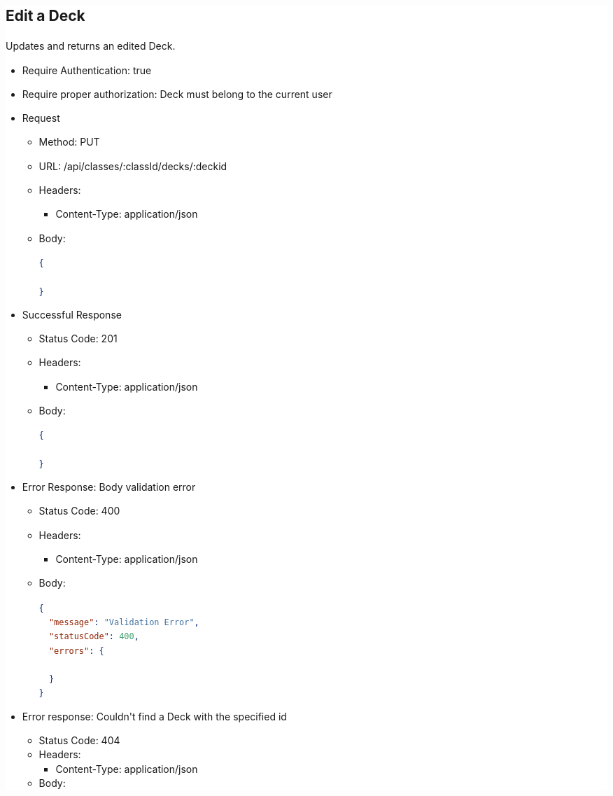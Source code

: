 ## Edit a Deck

Updates and returns an edited Deck.

- Require Authentication: true
- Require proper authorization: Deck must belong to the current user
- Request

  - Method: PUT
  - URL: /api/classes/:classId/decks/:deckid
  - Headers:
    - Content-Type: application/json
  - Body:

    ```json
    {

    }
    ```

- Successful Response

  - Status Code: 201
  - Headers:
    - Content-Type: application/json
  - Body:

    ```json
    {

    }
    ```

- Error Response: Body validation error

  - Status Code: 400
  - Headers:
    - Content-Type: application/json
  - Body:

    ```json
    {
      "message": "Validation Error",
      "statusCode": 400,
      "errors": {

      }
    }
    ```

- Error response: Couldn't find a Deck with the specified id

  - Status Code: 404
  - Headers:
    - Content-Type: application/json
  - Body:
